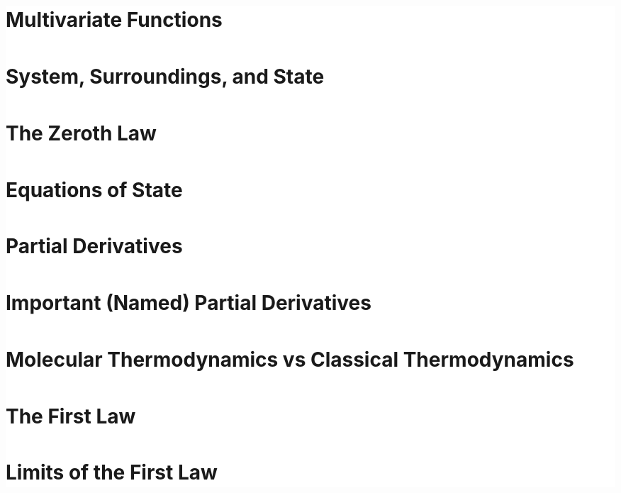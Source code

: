 # Multivariate Functions

# System, Surroundings, and State

# The Zeroth Law

# Equations of State

# Partial Derivatives

# Important (Named) Partial Derivatives 

# Molecular Thermodynamics vs Classical Thermodynamics

# The First Law

# Limits of the First Law


